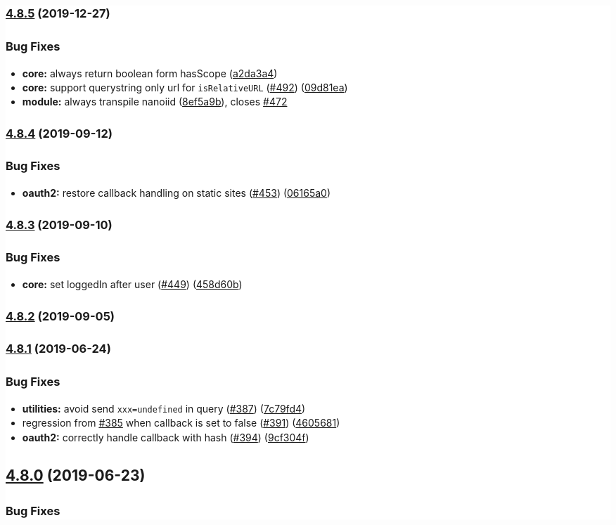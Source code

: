 ### [4.8.5](https://github.com/nuxt-community/auth-module/compare/v4.8.4...v4.8.5) (2019-12-27)

### Bug Fixes

- **core:** always return boolean form hasScope ([a2da3a4](https://github.com/nuxt-community/auth-module/commit/a2da3a4775266aee859c48763b3c3788efe08f02))
- **core:** support querystring only url for `isRelativeURL` ([#492](https://github.com/nuxt-community/auth-module/issues/492)) ([09d81ea](https://github.com/nuxt-community/auth-module/commit/09d81ead05c11bcd453ad59c3796987872787a12))
- **module:** always transpile nanoiid ([8ef5a9b](https://github.com/nuxt-community/auth-module/commit/8ef5a9bf6cff886be2dfc49855cf5c7c4cb1c670)), closes [#472](https://github.com/nuxt-community/auth-module/issues/472)

### [4.8.4](https://github.com/nuxt-community/auth-module/compare/v4.8.3...v4.8.4) (2019-09-12)

### Bug Fixes

- **oauth2:** restore callback handling on static sites ([#453](https://github.com/nuxt-community/auth-module/issues/453)) ([06165a0](https://github.com/nuxt-community/auth-module/commit/06165a0))

### [4.8.3](https://github.com/nuxt-community/auth-module/compare/v4.8.2...v4.8.3) (2019-09-10)

### Bug Fixes

- **core:** set loggedIn after user ([#449](https://github.com/nuxt-community/auth-module/issues/449)) ([458d60b](https://github.com/nuxt-community/auth-module/commit/458d60b))

### [4.8.2](https://github.com/nuxt-community/auth-module/compare/v4.8.1...v4.8.2) (2019-09-05)

### [4.8.1](https://github.com/nuxt-community/auth-module/compare/v4.8.0...v4.8.1) (2019-06-24)

### Bug Fixes

- **utilities:** avoid send `xxx=undefined` in query ([#387](https://github.com/nuxt-community/auth-module/issues/387)) ([7c79fd4](https://github.com/nuxt-community/auth-module/commit/7c79fd4))
- regression from [#385](https://github.com/nuxt-community/auth-module/issues/385) when callback is set to false ([#391](https://github.com/nuxt-community/auth-module/issues/391)) ([4605681](https://github.com/nuxt-community/auth-module/commit/4605681))
- **oauth2:** correctly handle callback with hash ([#394](https://github.com/nuxt-community/auth-module/issues/394)) ([9cf304f](https://github.com/nuxt-community/auth-module/commit/9cf304f))

## [4.8.0](https://github.com/nuxt-community/auth-module/compare/v4.7.0...v4.8.0) (2019-06-23)

### Bug Fixes
